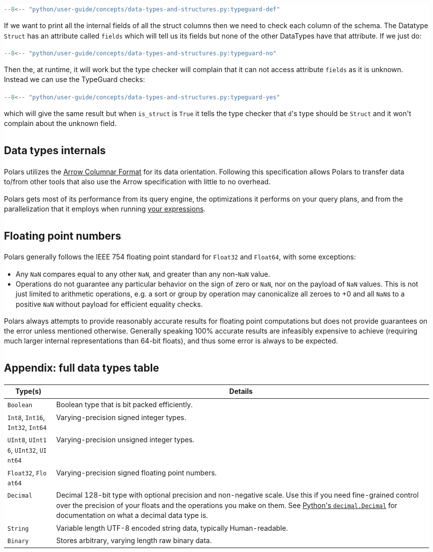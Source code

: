 ```python
--8<-- "python/user-guide/concepts/data-types-and-structures.py:typeguard-def"
```

If we want to print all the internal fields of all the struct columns then we need to check each
column of the schema. The Datatype `Struct` has an attribute called `fields` which will tell us its
fields but none of the other DataTypes have that attribute. If we just do:

```python exec="off" result="text" session="user-guide/data-types-and-structures"
--8<-- "python/user-guide/concepts/data-types-and-structures.py:typeguard-no"
```

Then the, at runtime, it will work but the type checker will complain that it can not access
attribute `fields` as it is unknown. Instead we can use the TypeGuard checks:

```python exec="off" result="text" session="user-guide/data-types-and-structures"
--8<-- "python/user-guide/concepts/data-types-and-structures.py:typeguard-yes"
```

which will give the same result but when `is_struct` is `True` it tells the type checker that `d`'s
type should be `Struct` and it won't complain about the unknown field.



## Data types internals

Polars utilizes the [Arrow Columnar Format](https://arrow.apache.org/docs/format/Columnar.html) for
its data orientation. Following this specification allows Polars to transfer data to/from other
tools that also use the Arrow specification with little to no overhead.

Polars gets most of its performance from its query engine, the optimizations it performs on your
query plans, and from the parallelization that it employs when running
[your expressions](expressions-and-contexts.md#expressions).

## Floating point numbers

Polars generally follows the IEEE 754 floating point standard for `Float32` and `Float64`, with some
exceptions:

- Any `NaN` compares equal to any other `NaN`, and greater than any non-`NaN` value.
- Operations do not guarantee any particular behavior on the sign of zero or `NaN`, nor on the
  payload of `NaN` values. This is not just limited to arithmetic operations, e.g. a sort or group
  by operation may canonicalize all zeroes to +0 and all `NaN`s to a positive `NaN` without payload
  for efficient equality checks.

Polars always attempts to provide reasonably accurate results for floating point computations but
does not provide guarantees on the error unless mentioned otherwise. Generally speaking 100%
accurate results are infeasibly expensive to achieve (requiring much larger internal representations
than 64-bit floats), and thus some error is always to be expected.

## Appendix: full data types table

| Type(s)                               | Details                                                                                                                                                                                                                                                                                                                  |
| ------------------------------------- | ------------------------------------------------------------------------------------------------------------------------------------------------------------------------------------------------------------------------------------------------------------------------------------------------------------------------ |
| `Boolean`                             | Boolean type that is bit packed efficiently.                                                                                                                                                                                                                                                                             |
| `Int8`, `Int16`, `Int32`, `Int64`     | Varying-precision signed integer types.                                                                                                                                                                                                                                                                                  |
| `UInt8`, `UInt16`, `UInt32`, `UInt64` | Varying-precision unsigned integer types.                                                                                                                                                                                                                                                                                |
| `Float32`, `Float64`                  | Varying-precision signed floating point numbers.                                                                                                                                                                                                                                                                         |
| `Decimal`                             | Decimal 128-bit type with optional precision and non-negative scale. Use this if you need fine-grained control over the precision of your floats and the operations you make on them. See [Python's `decimal.Decimal`](https://docs.python.org/3/library/decimal.html) for documentation on what a decimal data type is. |
| `String`                              | Variable length UTF-8 encoded string data, typically Human-readable.                                                                                                                                                                                                                                                     |
| `Binary`                              | Stores arbitrary, varying length raw binary data.                                                                                                                                                                                                                                                                        |